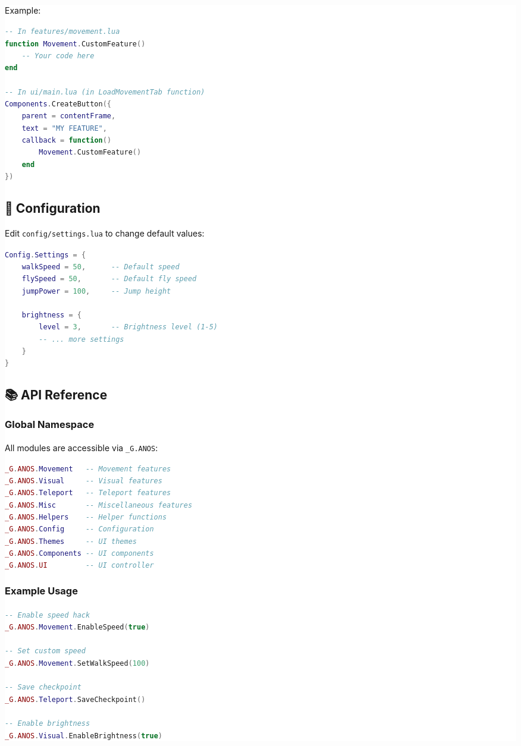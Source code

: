 Example:
```lua
-- In features/movement.lua
function Movement.CustomFeature()
    -- Your code here
end

-- In ui/main.lua (in LoadMovementTab function)
Components.CreateButton({
    parent = contentFrame,
    text = "MY FEATURE",
    callback = function()
        Movement.CustomFeature()
    end
})
```

## 🔧 Configuration

Edit `config/settings.lua` to change default values:

```lua
Config.Settings = {
    walkSpeed = 50,      -- Default speed
    flySpeed = 50,       -- Default fly speed
    jumpPower = 100,     -- Jump height
    
    brightness = {
        level = 3,       -- Brightness level (1-5)
        -- ... more settings
    }
}
```

## 📚 API Reference

### Global Namespace
All modules are accessible via `_G.ANOS`:
```lua
_G.ANOS.Movement   -- Movement features
_G.ANOS.Visual     -- Visual features
_G.ANOS.Teleport   -- Teleport features
_G.ANOS.Misc       -- Miscellaneous features
_G.ANOS.Helpers    -- Helper functions
_G.ANOS.Config     -- Configuration
_G.ANOS.Themes     -- UI themes
_G.ANOS.Components -- UI components
_G.ANOS.UI         -- UI controller
```

### Example Usage
```lua
-- Enable speed hack
_G.ANOS.Movement.EnableSpeed(true)

-- Set custom speed
_G.ANOS.Movement.SetWalkSpeed(100)

-- Save checkpoint
_G.ANOS.Teleport.SaveCheckpoint()

-- Enable brightness
_G.ANOS.Visual.EnableBrightness(true)
```
